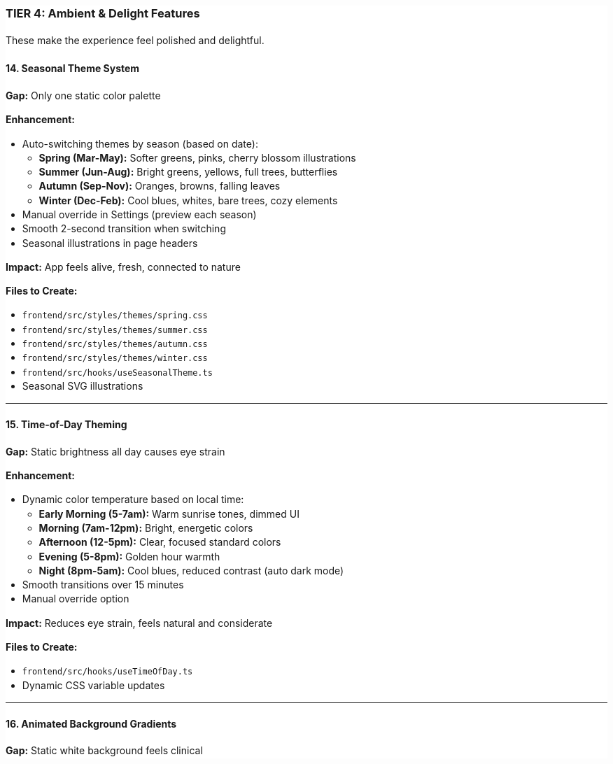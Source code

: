 
### TIER 4: Ambient & Delight Features

These make the experience feel polished and delightful.

#### 14. Seasonal Theme System

**Gap:** Only one static color palette

**Enhancement:**
- Auto-switching themes by season (based on date):
  - **Spring (Mar-May):** Softer greens, pinks, cherry blossom illustrations
  - **Summer (Jun-Aug):** Bright greens, yellows, full trees, butterflies
  - **Autumn (Sep-Nov):** Oranges, browns, falling leaves
  - **Winter (Dec-Feb):** Cool blues, whites, bare trees, cozy elements
- Manual override in Settings (preview each season)
- Smooth 2-second transition when switching
- Seasonal illustrations in page headers

**Impact:** App feels alive, fresh, connected to nature

**Files to Create:**
- `frontend/src/styles/themes/spring.css`
- `frontend/src/styles/themes/summer.css`
- `frontend/src/styles/themes/autumn.css`
- `frontend/src/styles/themes/winter.css`
- `frontend/src/hooks/useSeasonalTheme.ts`
- Seasonal SVG illustrations

---

#### 15. Time-of-Day Theming

**Gap:** Static brightness all day causes eye strain

**Enhancement:**
- Dynamic color temperature based on local time:
  - **Early Morning (5-7am):** Warm sunrise tones, dimmed UI
  - **Morning (7am-12pm):** Bright, energetic colors
  - **Afternoon (12-5pm):** Clear, focused standard colors
  - **Evening (5-8pm):** Golden hour warmth
  - **Night (8pm-5am):** Cool blues, reduced contrast (auto dark mode)
- Smooth transitions over 15 minutes
- Manual override option

**Impact:** Reduces eye strain, feels natural and considerate

**Files to Create:**
- `frontend/src/hooks/useTimeOfDay.ts`
- Dynamic CSS variable updates

---

#### 16. Animated Background Gradients

**Gap:** Static white background feels clinical
